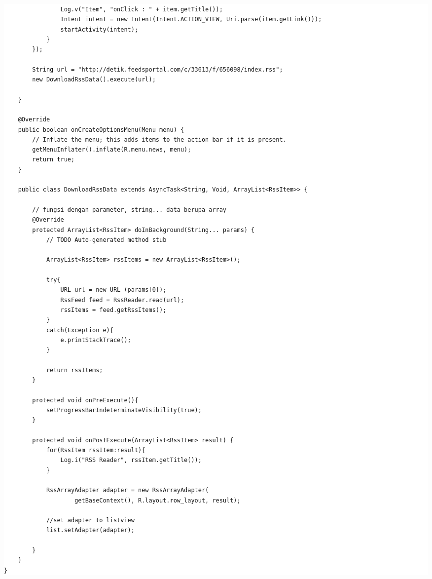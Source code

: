 ```
				Log.v("Item", "onClick : " + item.getTitle());
				Intent intent = new Intent(Intent.ACTION_VIEW, Uri.parse(item.getLink()));
				startActivity(intent);
			}
		});

		String url = "http://detik.feedsportal.com/c/33613/f/656098/index.rss";
		new DownloadRssData().execute(url);

	}

	@Override
	public boolean onCreateOptionsMenu(Menu menu) {
		// Inflate the menu; this adds items to the action bar if it is present.
		getMenuInflater().inflate(R.menu.news, menu);
		return true;
	}

	public class DownloadRssData extends AsyncTask<String, Void, ArrayList<RssItem>> {

		// fungsi dengan parameter, string... data berupa array
		@Override
		protected ArrayList<RssItem> doInBackground(String... params) {
			// TODO Auto-generated method stub

			ArrayList<RssItem> rssItems = new ArrayList<RssItem>();

			try{
				URL url = new URL (params[0]);
				RssFeed feed = RssReader.read(url);
				rssItems = feed.getRssItems();
			}
			catch(Exception e){
				e.printStackTrace();
			}

			return rssItems;
		}

		protected void onPreExecute(){
			setProgressBarIndeterminateVisibility(true);
		}

		protected void onPostExecute(ArrayList<RssItem> result) {
			for(RssItem rssItem:result){
				Log.i("RSS Reader", rssItem.getTitle());
			}

			RssArrayAdapter adapter = new RssArrayAdapter(
					getBaseContext(), R.layout.row_layout, result);

			//set adapter to listview
			list.setAdapter(adapter);

		}
	}
}
``` 
